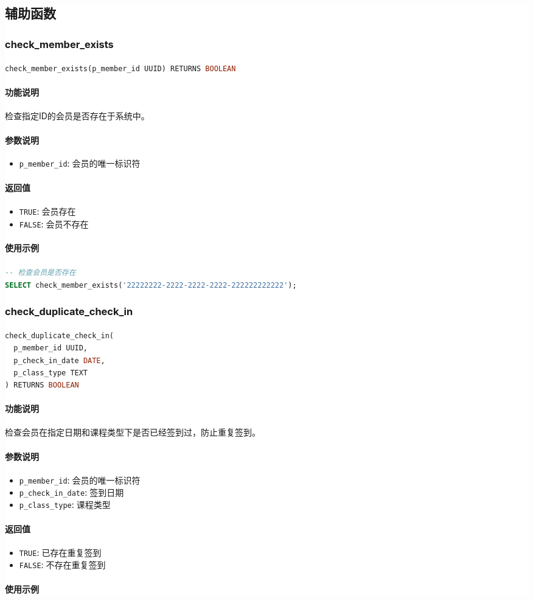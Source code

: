 
## 辅助函数

### check_member_exists

```sql
check_member_exists(p_member_id UUID) RETURNS BOOLEAN
```

#### 功能说明

检查指定ID的会员是否存在于系统中。

#### 参数说明

- `p_member_id`: 会员的唯一标识符

#### 返回值

- `TRUE`: 会员存在
- `FALSE`: 会员不存在

#### 使用示例

```sql
-- 检查会员是否存在
SELECT check_member_exists('22222222-2222-2222-2222-222222222222');
```

### check_duplicate_check_in

```sql
check_duplicate_check_in(
  p_member_id UUID,
  p_check_in_date DATE,
  p_class_type TEXT
) RETURNS BOOLEAN
```

#### 功能说明

检查会员在指定日期和课程类型下是否已经签到过，防止重复签到。

#### 参数说明

- `p_member_id`: 会员的唯一标识符
- `p_check_in_date`: 签到日期
- `p_class_type`: 课程类型

#### 返回值

- `TRUE`: 已存在重复签到
- `FALSE`: 不存在重复签到

#### 使用示例
